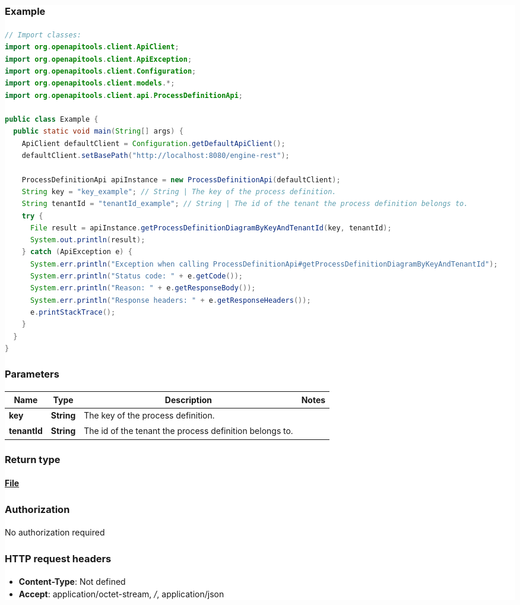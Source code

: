 ### Example
```java
// Import classes:
import org.openapitools.client.ApiClient;
import org.openapitools.client.ApiException;
import org.openapitools.client.Configuration;
import org.openapitools.client.models.*;
import org.openapitools.client.api.ProcessDefinitionApi;

public class Example {
  public static void main(String[] args) {
    ApiClient defaultClient = Configuration.getDefaultApiClient();
    defaultClient.setBasePath("http://localhost:8080/engine-rest");

    ProcessDefinitionApi apiInstance = new ProcessDefinitionApi(defaultClient);
    String key = "key_example"; // String | The key of the process definition.
    String tenantId = "tenantId_example"; // String | The id of the tenant the process definition belongs to.
    try {
      File result = apiInstance.getProcessDefinitionDiagramByKeyAndTenantId(key, tenantId);
      System.out.println(result);
    } catch (ApiException e) {
      System.err.println("Exception when calling ProcessDefinitionApi#getProcessDefinitionDiagramByKeyAndTenantId");
      System.err.println("Status code: " + e.getCode());
      System.err.println("Reason: " + e.getResponseBody());
      System.err.println("Response headers: " + e.getResponseHeaders());
      e.printStackTrace();
    }
  }
}
```

### Parameters

Name | Type | Description  | Notes
------------- | ------------- | ------------- | -------------
 **key** | **String**| The key of the process definition. |
 **tenantId** | **String**| The id of the tenant the process definition belongs to. |

### Return type

[**File**](File.md)

### Authorization

No authorization required

### HTTP request headers

 - **Content-Type**: Not defined
 - **Accept**: application/octet-stream, */*, application/json
